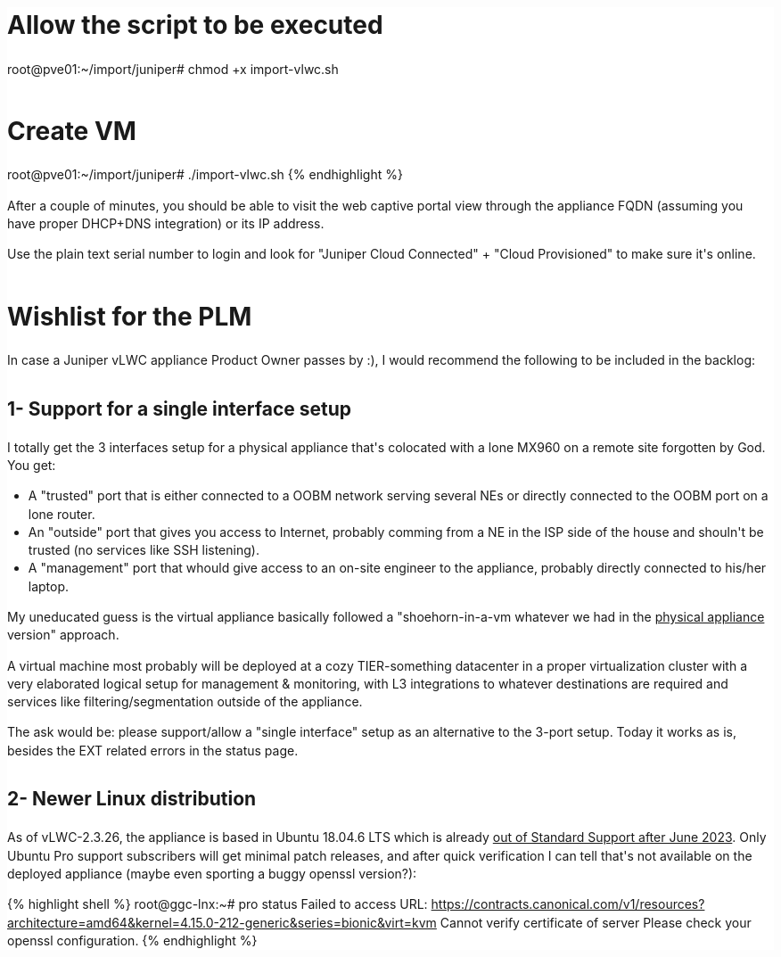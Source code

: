 
# Allow the script to be executed
root@pve01:~/import/juniper# chmod +x import-vlwc.sh

# Create VM
root@pve01:~/import/juniper# ./import-vlwc.sh
{% endhighlight %}

After a couple of minutes, you should be able to visit the web captive portal view through the appliance FQDN (assuming you have proper DHCP+DNS integration) or its IP address.

Use the plain text serial number to login and look for "Juniper Cloud Connected" + "Cloud Provisioned" to make sure it's online.


# Wishlist for the PLM

In case a Juniper vLWC appliance Product Owner passes by :), I would recommend the following to be included in the backlog:

## 1- Support for a single interface setup

I totally get the 3 interfaces setup for a physical appliance that's colocated with a lone MX960 on a remote site forgotten by God. You get:
- A "trusted" port that is either connected to a OOBM network serving several NEs or directly connected to the OOBM port on a lone router.
- An "outside" port that gives you access to Internet, probably comming from a NE in the ISP side of the house and shouln't be trusted (no services like SSH listening).
- A "management" port that whould give access to an on-site engineer to the appliance, probably directly connected to his/her laptop.

My uneducated guess is the virtual appliance basically followed a "shoehorn-in-a-vm whatever we had in the [physical appliance](https://www.juniper.net/documentation/us/en/hardware/lwc-hardware-guide/lwc/topics/concept/lwc-description.html) version" approach.

A virtual machine most probably will be deployed at a cozy TIER-something datacenter in a proper virtualization cluster with a very elaborated logical setup for management & monitoring, with L3 integrations to whatever destinations are required and services like filtering/segmentation outside of the appliance.

The ask would be: please support/allow a "single interface" setup as an alternative to the 3-port setup. Today it works as is, besides the EXT related errors in the status page.

## 2- Newer Linux distribution

As of vLWC-2.3.26, the appliance is based in Ubuntu 18.04.6 LTS which is already [out of Standard Support after June 2023](https://wiki.ubuntu.com/Releases). Only Ubuntu Pro support subscribers will get minimal patch releases, and after quick verification I can tell that's not available on the deployed appliance (maybe even sporting a buggy openssl version?):

{% highlight shell %}
root@ggc-lnx:~# pro status
Failed to access URL: https://contracts.canonical.com/v1/resources?architecture=amd64&kernel=4.15.0-212-generic&series=bionic&virt=kvm
Cannot verify certificate of server
Please check your openssl configuration.
{% endhighlight %}
